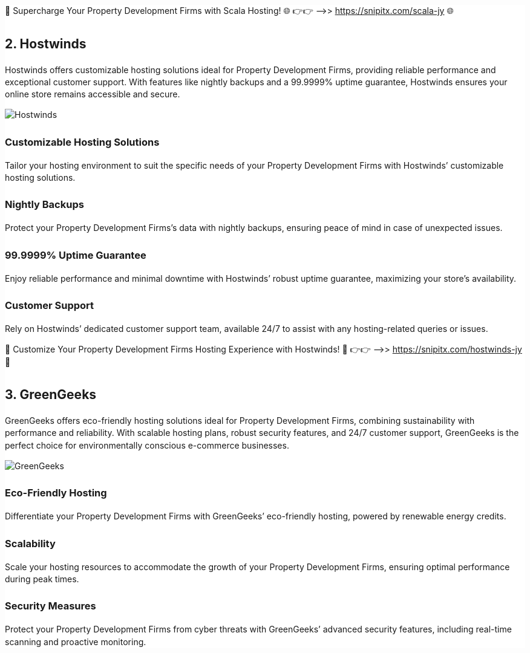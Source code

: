 🚀 Supercharge Your Property Development Firms with Scala Hosting! 🌐
👉👉 -->> https://snipitx.com/scala-jy 🌐

## 2. Hostwinds

Hostwinds offers customizable hosting solutions ideal for Property Development Firms, providing reliable performance and exceptional customer support. With features like nightly backups and a 99.9999% uptime guarantee, Hostwinds ensures your online store remains accessible and secure.

![Hostwinds](https://i.imgur.com/53aSNXx.jpeg "Hostwinds Hosting")

### Customizable Hosting Solutions
Tailor your hosting environment to suit the specific needs of your Property Development Firms with Hostwinds’ customizable hosting solutions.

### Nightly Backups
Protect your Property Development Firms’s data with nightly backups, ensuring peace of mind in case of unexpected issues.

### 99.9999% Uptime Guarantee
Enjoy reliable performance and minimal downtime with Hostwinds’ robust uptime guarantee, maximizing your store’s availability.

### Customer Support
Rely on Hostwinds’ dedicated customer support team, available 24/7 to assist with any hosting-related queries or issues.

🌟 Customize Your Property Development Firms Hosting Experience with Hostwinds! 🚀
👉👉 -->> https://snipitx.com/hostwinds-jy 🚀


## 3. GreenGeeks

GreenGeeks offers eco-friendly hosting solutions ideal for Property Development Firms, combining sustainability with performance and reliability. With scalable hosting plans, robust security features, and 24/7 customer support, GreenGeeks is the perfect choice for environmentally conscious e-commerce businesses.

![GreenGeeks](https://i.imgur.com/eEwuntu.jpg "GreenGeeks Hosting")

### Eco-Friendly Hosting
Differentiate your Property Development Firms with GreenGeeks’ eco-friendly hosting, powered by renewable energy credits.

### Scalability
Scale your hosting resources to accommodate the growth of your Property Development Firms, ensuring optimal performance during peak times.

### Security Measures
Protect your Property Development Firms from cyber threats with GreenGeeks’ advanced security features, including real-time scanning and proactive monitoring.
